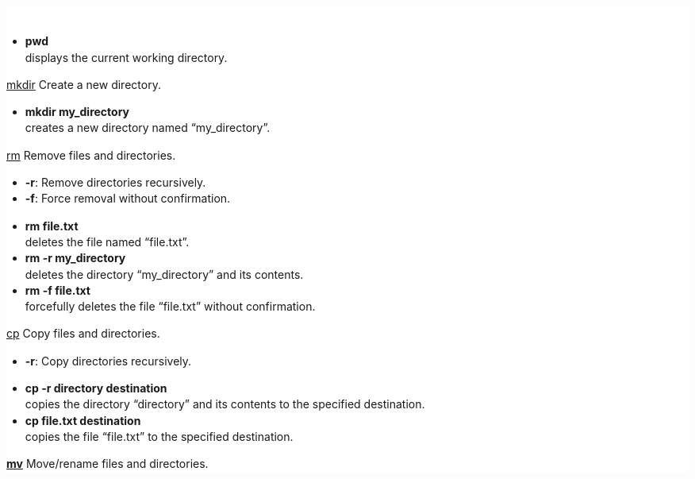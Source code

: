 <td class="GFGEditorTheme__tableCell"><span>&nbsp;</span></td>
<td class="GFGEditorTheme__tableCell">
<ul>
<li value="1"><b><strong>pwd&nbsp;</strong></b><br><span>displays the current working directory.</span></li>
</ul>
</td>
</tr>
<tr>
<th class="GFGEditorTheme__tableCell GFGEditorTheme__tableCellHeader"><a href="https://www.geeksforgeeks.org/mkdir-command-in-linux-with-examples/"><span>mkdir</span></a></th>
<td class="GFGEditorTheme__tableCell"><span>Create a new directory.</span></td>
<td class="GFGEditorTheme__tableCell"><span>&nbsp;</span></td>
<td class="GFGEditorTheme__tableCell">
<ul>
<li value="1"><b><strong>mkdir my_directory</strong></b><br><span>creates a new directory named “my_directory”.</span></li>
</ul>
</td>
</tr>
<tr>
<th class="GFGEditorTheme__tableCell GFGEditorTheme__tableCellHeader"><a href="https://www.geeksforgeeks.org/rm-command-linux-examples/"><span>rm</span></a></th>
<td class="GFGEditorTheme__tableCell"><span>Remove files and directories.</span></td>
<td class="GFGEditorTheme__tableCell">
<ul>
<li value="1"><b><strong>-r</strong></b><span>: Remove directories recursively.</span></li>
<li value="2"><b><strong>-f</strong></b><span>: Force removal without confirmation.</span></li>
</ul>
</td>
<td class="GFGEditorTheme__tableCell">
<ul>
<li value="1"><b><strong>rm file.txt</strong></b><br><span>deletes the file named “file.txt”.</span></li>
<li value="2"><b><strong>rm -r my_directory</strong></b><br><span>deletes the directory “my_directory” and its contents.</span></li>
<li value="3"><b><strong>rm -f file.txt</strong></b><br><span>forcefully deletes the file “file.txt” without confirmation.</span></li>
</ul>
</td>
</tr>
<tr>
<th class="GFGEditorTheme__tableCell GFGEditorTheme__tableCellHeader"><a href="https://www.geeksforgeeks.org/cp-command-linux-examples/"><span>cp</span></a></th>
<td class="GFGEditorTheme__tableCell"><span>Copy files and directories.</span></td>
<td class="GFGEditorTheme__tableCell">
<ul>
<li value="1"><b><strong>-r</strong></b><span>: Copy directories recursively.</span></li>
</ul>
</td>
<td class="GFGEditorTheme__tableCell">
<ul>
<li value="1"><b><strong>cp -r directory destination&nbsp;</strong></b><br><span>copies the directory “directory” and its contents to the specified destination.</span></li>
<li value="2"><b><strong>cp file.txt destination&nbsp;</strong></b><br><span>copies the file “file.txt” to the specified destination.</span></li>
</ul>
</td>
</tr>
<tr>
<th class="GFGEditorTheme__tableCell GFGEditorTheme__tableCellHeader"><a href="https://www.geeksforgeeks.org/mv-command-linux-examples/"><b><strong>mv</strong></b></a></th>
<td class="GFGEditorTheme__tableCell"><span>Move/rename files and directories.</span></td>
<td class="GFGEditorTheme__tableCell"><span>&nbsp;</span></td>